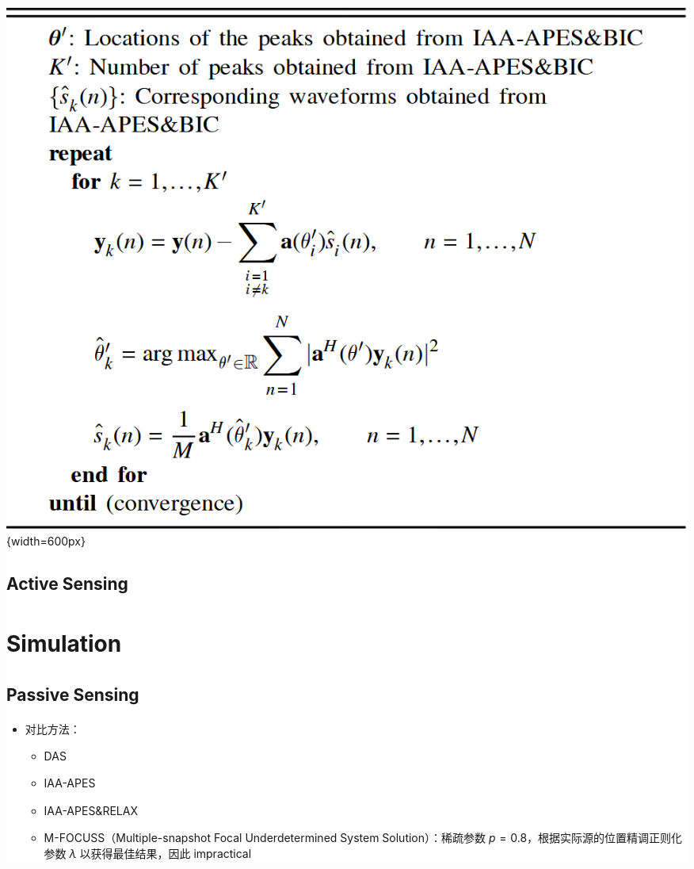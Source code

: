 ![IAA-APES&BIC 算法](../images/post/2024-01-30-paper-yardibiSourceLocalizationSensing2010/2024-01-30-paper-yardibiSourceLocalizationSensing2010-070-IAA-APES-RELAX.png){width=600px}

## Active Sensing

# Simulation

## Passive Sensing

* 对比方法：

  * DAS

  * IAA-APES

  * IAA-APES\&RELAX

  * M-FOCUSS（Multiple-snapshot Focal Underdetermined System Solution）：稀疏参数 $p=0.8$，根据实际源的位置精调正则化参数 $\lambda$ 以获得最佳结果，因此 impractical
